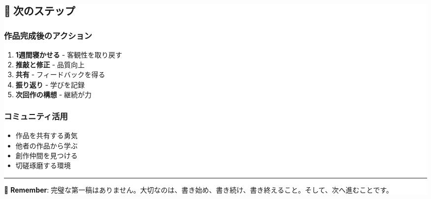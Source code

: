 
## 🚀 次のステップ

### 作品完成後のアクション
1. **1週間寝かせる** - 客観性を取り戻す
2. **推敲と修正** - 品質向上
3. **共有** - フィードバックを得る
4. **振り返り** - 学びを記録
5. **次回作の構想** - 継続が力

### コミュニティ活用
- 作品を共有する勇気
- 他者の作品から学ぶ
- 創作仲間を見つける
- 切磋琢磨する環境

---

🌟 **Remember**: 完璧な第一稿はありません。大切なのは、書き始め、書き続け、書き終えること。そして、次へ進むことです。